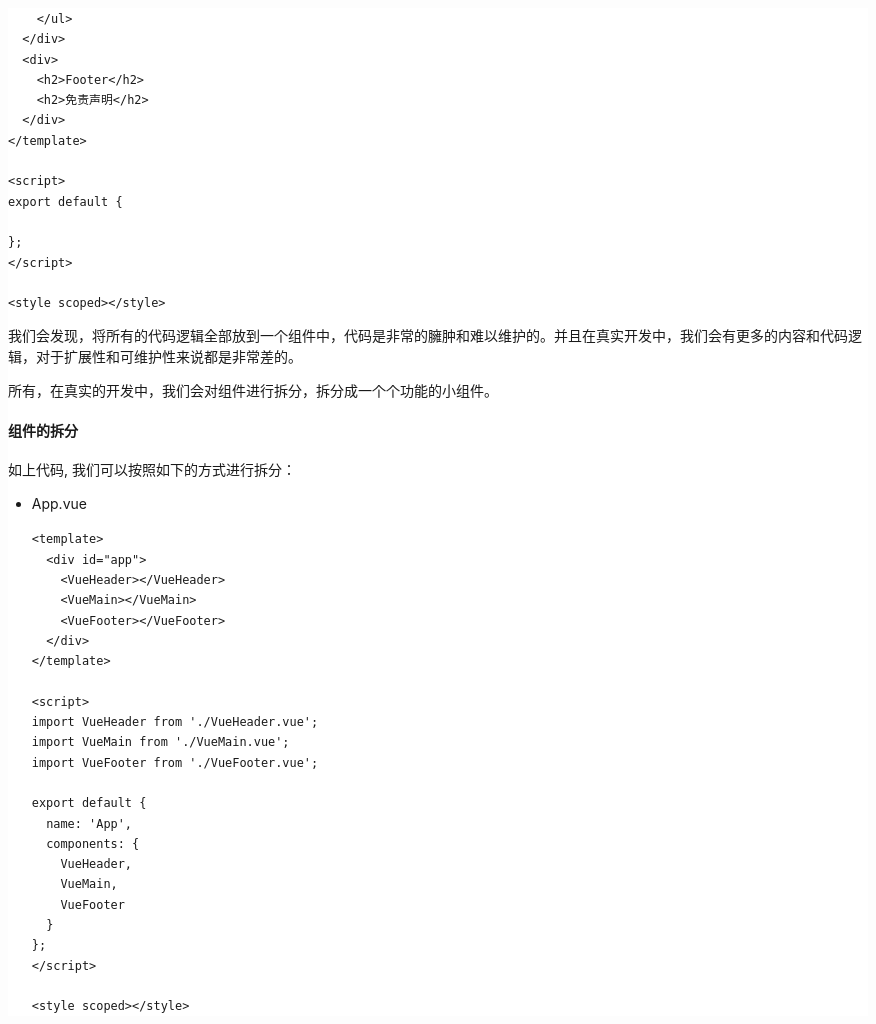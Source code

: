 ```vue
    </ul>
  </div>
  <div>
    <h2>Footer</h2>
    <h2>免责声明</h2>
  </div>
</template>

<script>
export default {

};
</script>

<style scoped></style>
```

我们会发现，将所有的代码逻辑全部放到一个组件中，代码是非常的臃肿和难以维护的。并且在真实开发中，我们会有更多的内容和代码逻辑，对于扩展性和可维护性来说都是非常差的。

所有，在真实的开发中，我们会对组件进行拆分，拆分成一个个功能的小组件。

#### 组件的拆分

如上代码, 我们可以按照如下的方式进行拆分：

+ App.vue

  ```vue
  <template>
    <div id="app">
      <VueHeader></VueHeader>
      <VueMain></VueMain>
      <VueFooter></VueFooter>
    </div>
  </template>
  
  <script>
  import VueHeader from './VueHeader.vue';
  import VueMain from './VueMain.vue';
  import VueFooter from './VueFooter.vue';
  
  export default {
    name: 'App',
    components: {
      VueHeader,
      VueMain,
      VueFooter
    }
  };
  </script>
  
  <style scoped></style>
  ```
